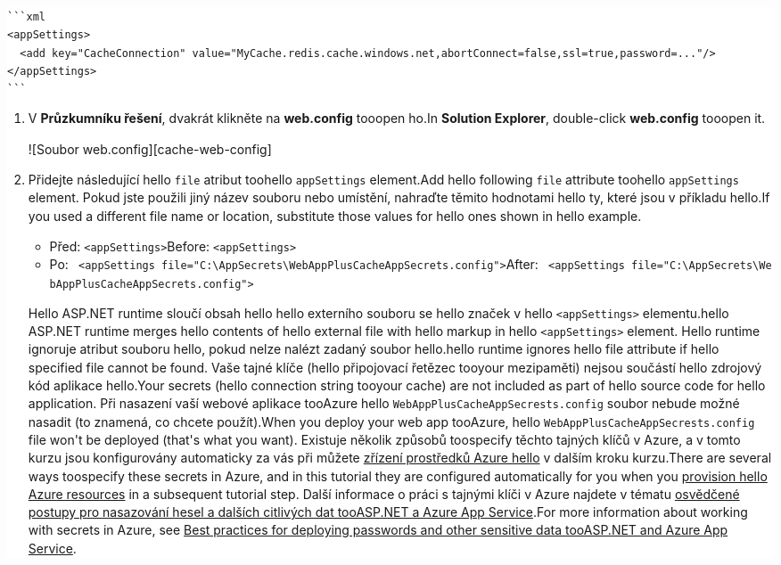     ```xml
    <appSettings>
      <add key="CacheConnection" value="MyCache.redis.cache.windows.net,abortConnect=false,ssl=true,password=..."/>
    </appSettings>
    ```


1. <span data-ttu-id="78d16-235">V **Průzkumníku řešení**, dvakrát klikněte na **web.config** tooopen ho.</span><span class="sxs-lookup"><span data-stu-id="78d16-235">In **Solution Explorer**, double-click **web.config** tooopen it.</span></span>
   
    ![Soubor web.config][cache-web-config]
2. <span data-ttu-id="78d16-237">Přidejte následující hello `file` atribut toohello `appSettings` element.</span><span class="sxs-lookup"><span data-stu-id="78d16-237">Add hello following `file` attribute toohello `appSettings` element.</span></span> <span data-ttu-id="78d16-238">Pokud jste použili jiný název souboru nebo umístění, nahraďte těmito hodnotami hello ty, které jsou v příkladu hello.</span><span class="sxs-lookup"><span data-stu-id="78d16-238">If you used a different file name or location, substitute those values for hello ones shown in hello example.</span></span>
   
   * <span data-ttu-id="78d16-239">Před: `<appSettings>`</span><span class="sxs-lookup"><span data-stu-id="78d16-239">Before: `<appSettings>`</span></span>
   * <span data-ttu-id="78d16-240">Po: ` <appSettings file="C:\AppSecrets\WebAppPlusCacheAppSecrets.config">`</span><span class="sxs-lookup"><span data-stu-id="78d16-240">After: ` <appSettings file="C:\AppSecrets\WebAppPlusCacheAppSecrets.config">`</span></span>
     
   <span data-ttu-id="78d16-241">Hello ASP.NET runtime sloučí obsah hello hello externího souboru se hello značek v hello `<appSettings>` elementu.</span><span class="sxs-lookup"><span data-stu-id="78d16-241">hello ASP.NET runtime merges hello contents of hello external file with hello markup in hello `<appSettings>` element.</span></span> <span data-ttu-id="78d16-242">Hello runtime ignoruje atribut souboru hello, pokud nelze nalézt zadaný soubor hello.</span><span class="sxs-lookup"><span data-stu-id="78d16-242">hello runtime ignores hello file attribute if hello specified file cannot be found.</span></span> <span data-ttu-id="78d16-243">Vaše tajné klíče (hello připojovací řetězec tooyour mezipaměti) nejsou součástí hello zdrojový kód aplikace hello.</span><span class="sxs-lookup"><span data-stu-id="78d16-243">Your secrets (hello connection string tooyour cache) are not included as part of hello source code for hello application.</span></span> <span data-ttu-id="78d16-244">Při nasazení vaší webové aplikace tooAzure hello `WebAppPlusCacheAppSecrests.config` soubor nebude možné nasadit (to znamená, co chcete použít).</span><span class="sxs-lookup"><span data-stu-id="78d16-244">When you deploy your web app tooAzure, hello `WebAppPlusCacheAppSecrests.config` file won't be deployed (that's what you want).</span></span> <span data-ttu-id="78d16-245">Existuje několik způsobů toospecify těchto tajných klíčů v Azure, a v tomto kurzu jsou konfigurovány automaticky za vás při můžete [zřízení prostředků Azure hello](#provision-the-azure-resources) v dalším kroku kurzu.</span><span class="sxs-lookup"><span data-stu-id="78d16-245">There are several ways toospecify these secrets in Azure, and in this tutorial they are configured automatically for you when you [provision hello Azure resources](#provision-the-azure-resources) in a subsequent tutorial step.</span></span> <span data-ttu-id="78d16-246">Další informace o práci s tajnými klíči v Azure najdete v tématu [osvědčené postupy pro nasazování hesel a dalších citlivých dat tooASP.NET a Azure App Service](http://www.asp.net/identity/overview/features-api/best-practices-for-deploying-passwords-and-other-sensitive-data-to-aspnet-and-azure).</span><span class="sxs-lookup"><span data-stu-id="78d16-246">For more information about working with secrets in Azure, see [Best practices for deploying passwords and other sensitive data tooASP.NET and Azure App Service](http://www.asp.net/identity/overview/features-api/best-practices-for-deploying-passwords-and-other-sensitive-data-to-aspnet-and-azure).</span></span>
